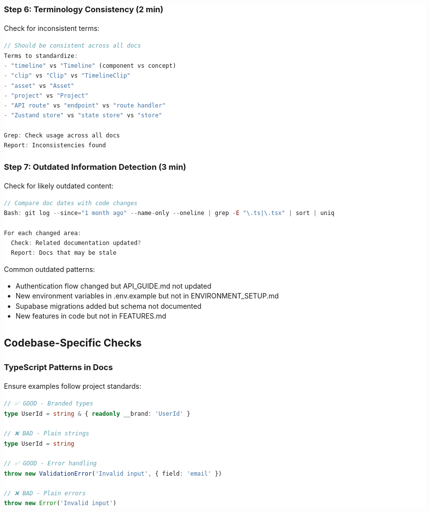 ### Step 6: Terminology Consistency (2 min)
Check for inconsistent terms:

```typescript
// Should be consistent across all docs
Terms to standardize:
- "timeline" vs "Timeline" (component vs concept)
- "clip" vs "Clip" vs "TimelineClip"
- "asset" vs "Asset"
- "project" vs "Project"
- "API route" vs "endpoint" vs "route handler"
- "Zustand store" vs "state store" vs "store"

Grep: Check usage across all docs
Report: Inconsistencies found
```

### Step 7: Outdated Information Detection (3 min)

Check for likely outdated content:

```typescript
// Compare doc dates with code changes
Bash: git log --since="1 month ago" --name-only --oneline | grep -E "\.ts|\.tsx" | sort | uniq

For each changed area:
  Check: Related documentation updated?
  Report: Docs that may be stale
```

Common outdated patterns:
- Authentication flow changed but API_GUIDE.md not updated
- New environment variables in .env.example but not in ENVIRONMENT_SETUP.md
- Supabase migrations added but schema not documented
- New features in code but not in FEATURES.md

## Codebase-Specific Checks

### TypeScript Patterns in Docs
Ensure examples follow project standards:

```typescript
// ✅ GOOD - Branded types
type UserId = string & { readonly __brand: 'UserId' }

// ❌ BAD - Plain strings
type UserId = string

// ✅ GOOD - Error handling
throw new ValidationError('Invalid input', { field: 'email' })

// ❌ BAD - Plain errors
throw new Error('Invalid input')
```
